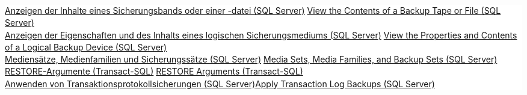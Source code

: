  <span data-ttu-id="29816-217">[Anzeigen der Inhalte eines Sicherungsbands oder einer -datei &#40;SQL Server&#41;](view-the-contents-of-a-backup-tape-or-file-sql-server.md) </span><span class="sxs-lookup"><span data-stu-id="29816-217">[View the Contents of a Backup Tape or File &#40;SQL Server&#41;](view-the-contents-of-a-backup-tape-or-file-sql-server.md) </span></span>  
 <span data-ttu-id="29816-218">[Anzeigen der Eigenschaften und des Inhalts eines logischen Sicherungsmediums &#40;SQL Server&#41;](view-the-properties-and-contents-of-a-logical-backup-device-sql-server.md) </span><span class="sxs-lookup"><span data-stu-id="29816-218">[View the Properties and Contents of a Logical Backup Device &#40;SQL Server&#41;](view-the-properties-and-contents-of-a-logical-backup-device-sql-server.md) </span></span>  
 <span data-ttu-id="29816-219">[Mediensätze, Medienfamilien und Sicherungssätze &#40;SQL Server&#41;](media-sets-media-families-and-backup-sets-sql-server.md) </span><span class="sxs-lookup"><span data-stu-id="29816-219">[Media Sets, Media Families, and Backup Sets &#40;SQL Server&#41;](media-sets-media-families-and-backup-sets-sql-server.md) </span></span>  
 <span data-ttu-id="29816-220">[RESTORE-Argumente &#40;Transact-SQL&#41;](/sql/t-sql/statements/restore-statements-arguments-transact-sql) </span><span class="sxs-lookup"><span data-stu-id="29816-220">[RESTORE Arguments &#40;Transact-SQL&#41;](/sql/t-sql/statements/restore-statements-arguments-transact-sql) </span></span>  
 [<span data-ttu-id="29816-221">Anwenden von Transaktionsprotokollsicherungen &#40;SQL Server&#41;</span><span class="sxs-lookup"><span data-stu-id="29816-221">Apply Transaction Log Backups &#40;SQL Server&#41;</span></span>](transaction-log-backups-sql-server.md)  
  
  
